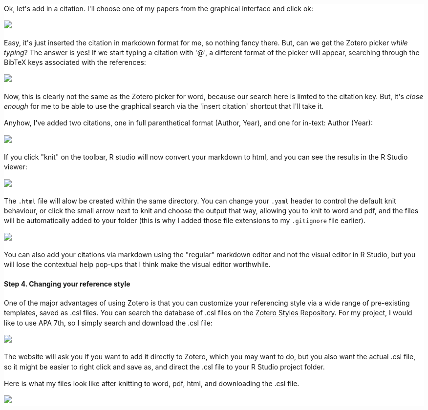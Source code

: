 Ok, let's add in a citation. I'll choose one of my papers from the graphical interface and click ok:

![](https://i.imgur.com/aS83iZX.png)

Easy, it's just inserted the citation in markdown format for me, so nothing fancy there. But, can we get the Zotero picker *while typing*? The answer is yes! If we start typing a citation with '@', a different format of the picker will appear, searching through the BibTeX keys associated with the references:

![](https://i.imgur.com/7ZY99ri.png)

Now, this is clearly not the same as the Zotero picker for word, because our search here is limted to the citation key. But, it's *close enough* for me to be able to use the graphical search via the 'insert citation' shortcut that I'll take it. 

Anyhow, I've added two citations, one in full parenthetical format (Author, Year), and one for in-text: Author (Year):

![](https://i.imgur.com/XFbdPU8.png)

If you click "knit" on the toolbar, R studio will now convert your markdown to html, and you can see the results in the R Studio viewer:


![](https://i.imgur.com/BoAe97R.png)

The `.html` file will alow be created within the same directory. You can change your `.yaml` header to control the default knit behaviour, or click the small arrow next to knit and choose the output that way, allowing you to knit to word and pdf, and the files will be automatically added to your folder (this is why I added those file extensions to my `.gitignore` file earlier).

![](https://i.imgur.com/dspu8yv.png)

You can also add your citations via markdown using the "regular" markdown editor and not the visual editor in R Studio, but you will lose the contextual help pop-ups that I think make the visual editor worthwhile. 

#### Step 4. Changing your reference style

One of the major advantages of using Zotero is that you can customize your referencing style via a wide range of pre-existing templates, saved as .csl files. You can search the database of .csl files on the [Zotero Styles Repository](https://www.zotero.org/styles). For my project, I would like to use APA 7th, so I simply search and download the .csl file:

![](https://i.imgur.com/rdFAcYg.png)

The website will ask you if you want to add it directly to Zotero, which you may want to do, but you also want the actual .csl file, so it might be easier to right click and save as, and direct the .csl file to your R Studio project folder. 

Here is what my files look like after knitting to word, pdf, html, and downloading the .csl file. 

![](https://i.imgur.com/u1VBRzp.png)
